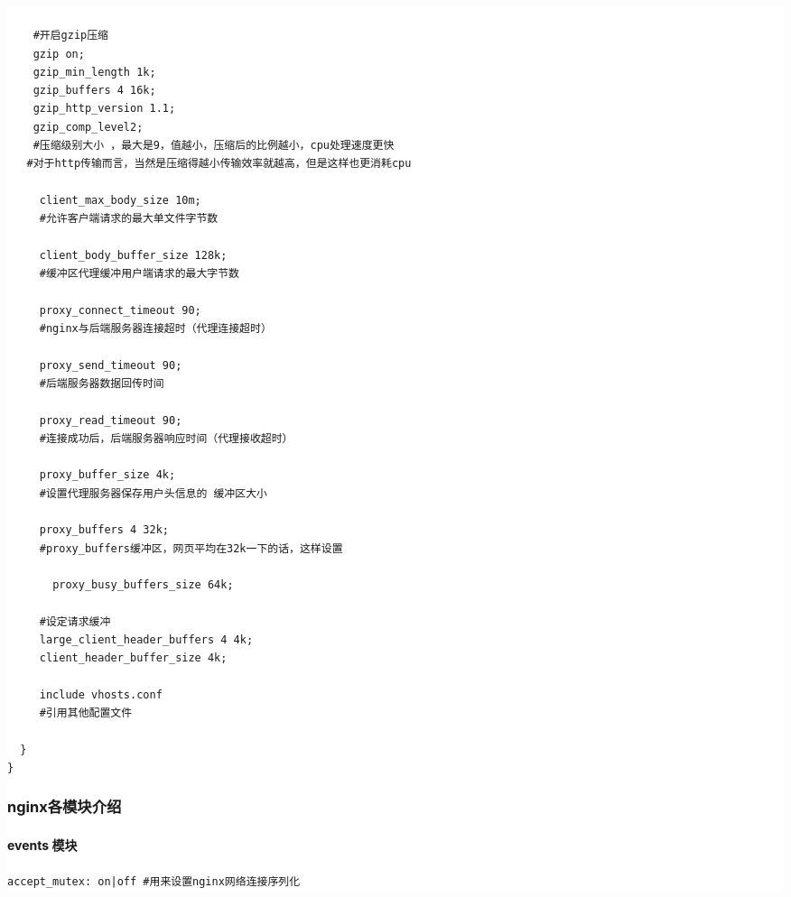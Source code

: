 ```nginx
    
    #开启gzip压缩
    gzip on;
    gzip_min_length 1k;
    gzip_buffers 4 16k;
    gzip_http_version 1.1;
    gzip_comp_level2;
    #压缩级别大小 ，最大是9，值越小，压缩后的比例越小，cpu处理速度更快
   #对于http传输而言，当然是压缩得越小传输效率就越高，但是这样也更消耗cpu
   
     client_max_body_size 10m;
     #允许客户端请求的最大单文件字节数
     
     client_body_buffer_size 128k;
     #缓冲区代理缓冲用户端请求的最大字节数
     
     proxy_connect_timeout 90;
     #nginx与后端服务器连接超时（代理连接超时）
     
     proxy_send_timeout 90;
     #后端服务器数据回传时间
     
     proxy_read_timeout 90;
     #连接成功后，后端服务器响应时间（代理接收超时）
     
     proxy_buffer_size 4k;
     #设置代理服务器保存用户头信息的 缓冲区大小
    
     proxy_buffers 4 32k;
     #proxy_buffers缓冲区，网页平均在32k一下的话，这样设置
     
       proxy_busy_buffers_size 64k;
       
     #设定请求缓冲
     large_client_header_buffers 4 4k;
     client_header_buffer_size 4k;
     
     include vhosts.conf
     #引用其他配置文件       
    
  }  
}
```


### nginx各模块介绍

#### events 模块

```nginx
accept_mutex: on|off #用来设置nginx网络连接序列化

```
